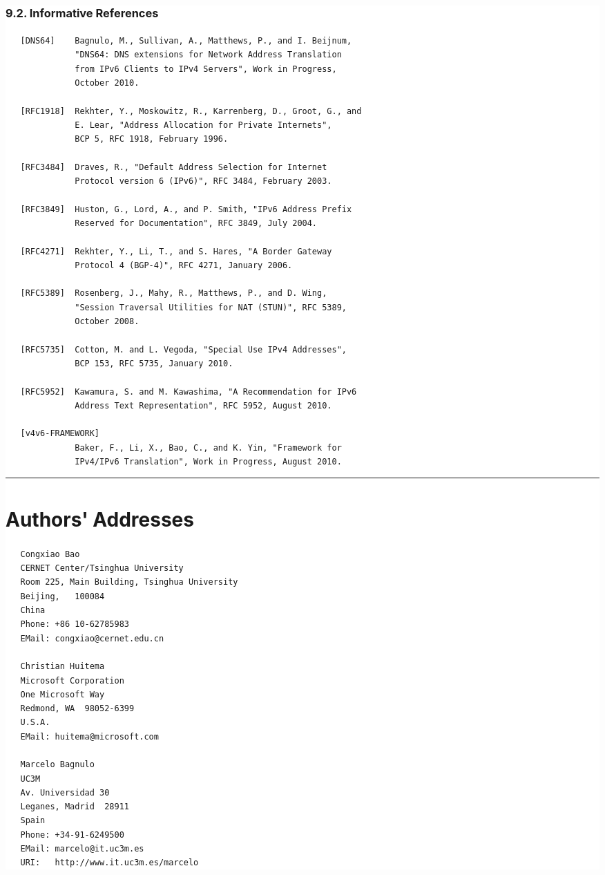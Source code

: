 ### **9.2.  Informative References**

```text
   [DNS64]    Bagnulo, M., Sullivan, A., Matthews, P., and I. Beijnum,
              "DNS64: DNS extensions for Network Address Translation
              from IPv6 Clients to IPv4 Servers", Work in Progress,
              October 2010.

   [RFC1918]  Rekhter, Y., Moskowitz, R., Karrenberg, D., Groot, G., and
              E. Lear, "Address Allocation for Private Internets",
              BCP 5, RFC 1918, February 1996.

   [RFC3484]  Draves, R., "Default Address Selection for Internet
              Protocol version 6 (IPv6)", RFC 3484, February 2003.

   [RFC3849]  Huston, G., Lord, A., and P. Smith, "IPv6 Address Prefix
              Reserved for Documentation", RFC 3849, July 2004.

   [RFC4271]  Rekhter, Y., Li, T., and S. Hares, "A Border Gateway
              Protocol 4 (BGP-4)", RFC 4271, January 2006.

   [RFC5389]  Rosenberg, J., Mahy, R., Matthews, P., and D. Wing,
              "Session Traversal Utilities for NAT (STUN)", RFC 5389,
              October 2008.

   [RFC5735]  Cotton, M. and L. Vegoda, "Special Use IPv4 Addresses",
              BCP 153, RFC 5735, January 2010.

   [RFC5952]  Kawamura, S. and M. Kawashima, "A Recommendation for IPv6
              Address Text Representation", RFC 5952, August 2010.

   [v4v6-FRAMEWORK]
              Baker, F., Li, X., Bao, C., and K. Yin, "Framework for
              IPv4/IPv6 Translation", Work in Progress, August 2010.
```

---
# **Authors' Addresses**

```text
   Congxiao Bao
   CERNET Center/Tsinghua University
   Room 225, Main Building, Tsinghua University
   Beijing,   100084
   China
   Phone: +86 10-62785983
   EMail: congxiao@cernet.edu.cn

   Christian Huitema
   Microsoft Corporation
   One Microsoft Way
   Redmond, WA  98052-6399
   U.S.A.
   EMail: huitema@microsoft.com

   Marcelo Bagnulo
   UC3M
   Av. Universidad 30
   Leganes, Madrid  28911
   Spain
   Phone: +34-91-6249500
   EMail: marcelo@it.uc3m.es
   URI:   http://www.it.uc3m.es/marcelo
```